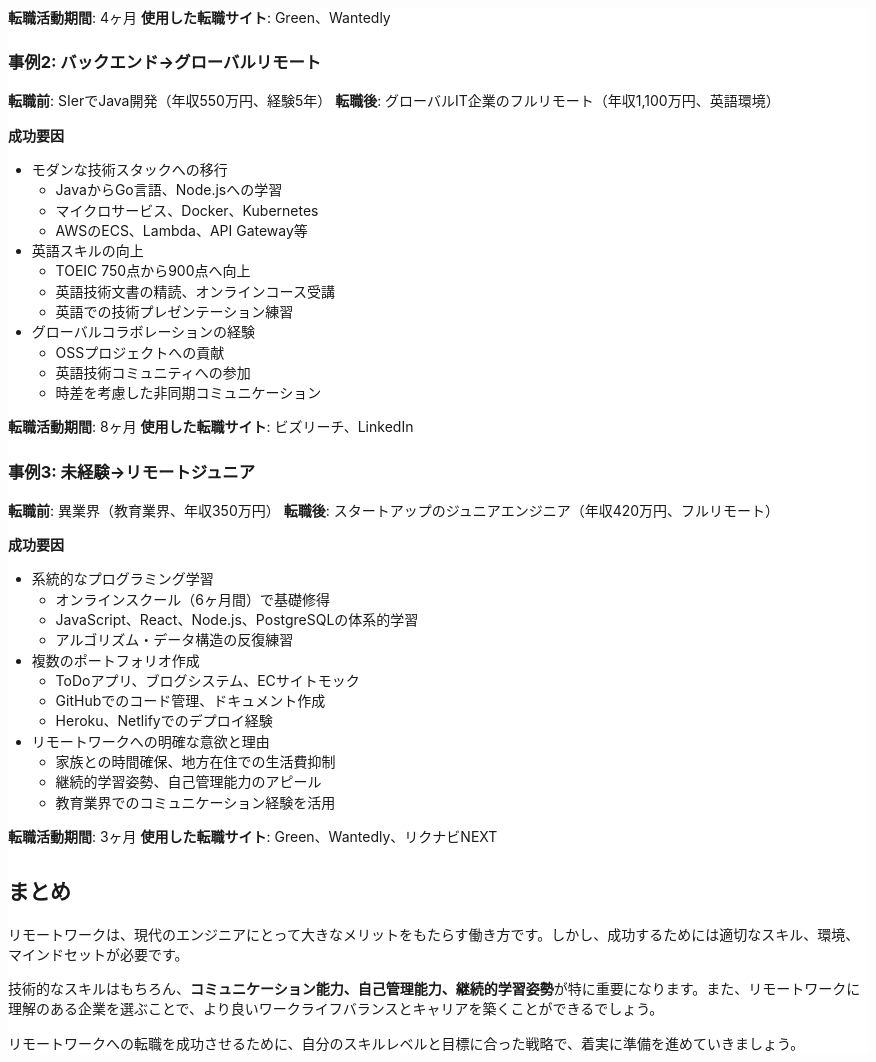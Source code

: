 **転職活動期間**: 4ヶ月
**使用した転職サイト**: Green、Wantedly

### 事例2: バックエンド→グローバルリモート
**転職前**: SIerでJava開発（年収550万円、経験5年）
**転職後**: グローバルIT企業のフルリモート（年収1,100万円、英語環境）

**成功要因**
- モダンな技術スタックへの移行
  - JavaからGo言語、Node.jsへの学習
  - マイクロサービス、Docker、Kubernetes
  - AWSのECS、Lambda、API Gateway等
- 英語スキルの向上
  - TOEIC 750点から900点へ向上
  - 英語技術文書の精読、オンラインコース受講
  - 英語での技術プレゼンテーション練習
- グローバルコラボレーションの経験
  - OSSプロジェクトへの貢献
  - 英語技術コミュニティへの参加
  - 時差を考慮した非同期コミュニケーション

**転職活動期間**: 8ヶ月
**使用した転職サイト**: ビズリーチ、LinkedIn

### 事例3: 未経験→リモートジュニア
**転職前**: 異業界（教育業界、年収350万円）
**転職後**: スタートアップのジュニアエンジニア（年収420万円、フルリモート）

**成功要因**
- 系統的なプログラミング学習
  - オンラインスクール（6ヶ月間）で基礎修得
  - JavaScript、React、Node.js、PostgreSQLの体系的学習
  - アルゴリズム・データ構造の反復練習
- 複数のポートフォリオ作成
  - ToDoアプリ、ブログシステム、ECサイトモック
  - GitHubでのコード管理、ドキュメント作成
  - Heroku、Netlifyでのデプロイ経験
- リモートワークへの明確な意欲と理由
  - 家族との時間確保、地方在住での生活費抑制
  - 継続的学習姿勢、自己管理能力のアピール
  - 教育業界でのコミュニケーション経験を活用

**転職活動期間**: 3ヶ月
**使用した転職サイト**: Green、Wantedly、リクナビNEXT

## まとめ

リモートワークは、現代のエンジニアにとって大きなメリットをもたらす働き方です。しかし、成功するためには適切なスキル、環境、マインドセットが必要です。

技術的なスキルはもちろん、**コミュニケーション能力、自己管理能力、継続的学習姿勢**が特に重要になります。また、リモートワークに理解のある企業を選ぶことで、より良いワークライフバランスとキャリアを築くことができるでしょう。

リモートワークへの転職を成功させるために、自分のスキルレベルと目標に合った戦略で、着実に準備を進めていきましょう。
